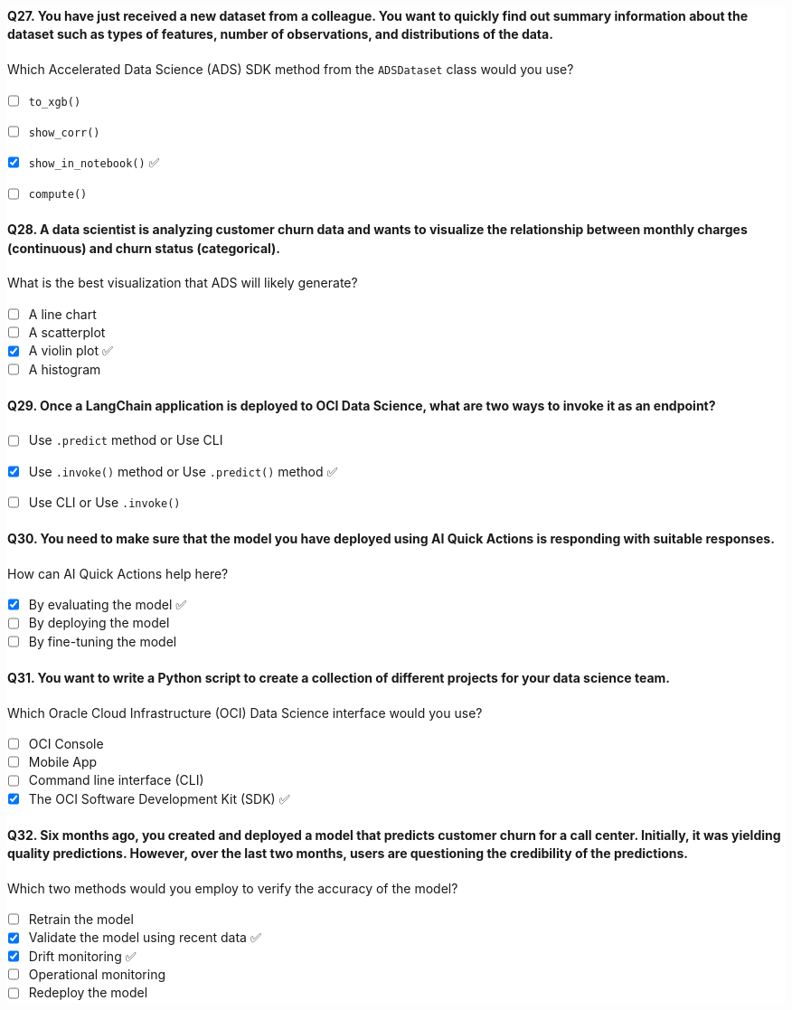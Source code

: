 #### Q27. You have just received a new dataset from a colleague. You want to quickly find out summary information about the dataset such as types of features, number of observations, and distributions of the data.  
Which Accelerated Data Science (ADS) SDK method from the `ADSDataset` class would you use?  
- [ ] `to_xgb()`  
- [ ] `show_corr()`  
- [x] `show_in_notebook()` ✅  
- [ ] `compute()`  


#### Q28. A data scientist is analyzing customer churn data and wants to visualize the relationship between monthly charges (continuous) and churn status (categorical).  
What is the best visualization that ADS will likely generate?  
- [ ] A line chart  
- [ ] A scatterplot  
- [x] A violin plot ✅  
- [ ] A histogram  

#### Q29. Once a LangChain application is deployed to OCI Data Science, what are two ways to invoke it as an endpoint?  
- [ ] Use `.predict` method or Use CLI  
- [x] Use `.invoke()` method or Use `.predict()` method ✅  
- [ ] Use CLI or Use `.invoke()`  


#### Q30. You need to make sure that the model you have deployed using AI Quick Actions is responding with suitable responses.  
How can AI Quick Actions help here?  
- [x] By evaluating the model ✅  
- [ ] By deploying the model  
- [ ] By fine-tuning the model  

#### Q31. You want to write a Python script to create a collection of different projects for your data science team.  
Which Oracle Cloud Infrastructure (OCI) Data Science interface would you use?  
- [ ] OCI Console  
- [ ] Mobile App  
- [ ] Command line interface (CLI)  
- [x] The OCI Software Development Kit (SDK) ✅  

#### Q32. Six months ago, you created and deployed a model that predicts customer churn for a call center. Initially, it was yielding quality predictions. However, over the last two months, users are questioning the credibility of the predictions.  
Which two methods would you employ to verify the accuracy of the model?  
- [ ] Retrain the model  
- [x] Validate the model using recent data ✅  
- [x] Drift monitoring ✅  
- [ ] Operational monitoring  
- [ ] Redeploy the model  
